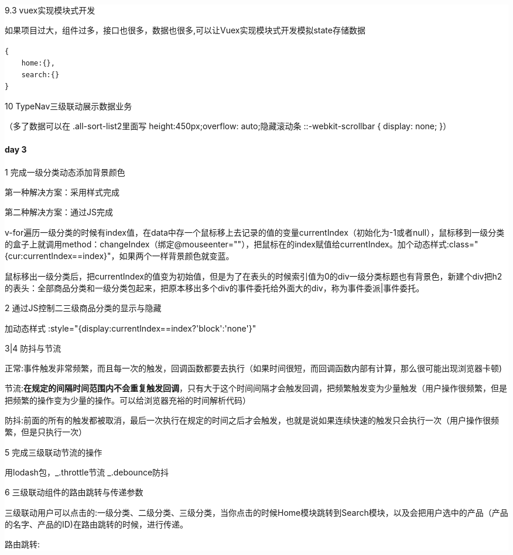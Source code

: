 9.3 vuex实现模块式开发

如果项目过大，组件过多，接口也很多，数据也很多,可以让Vuex实现模块式开发模拟state存储数据

```
{
	home:{},
	search:{}
}
```



10 TypeNav三级联动展示数据业务

（多了数据可以在 .all-sort-list2里面写 height:450px;overflow: auto;隐藏滚动条 ::-webkit-scrollbar {  display: none; }）



#### day 3

1 完成一级分类动态添加背景颜色

第一种解决方案：采用样式完成

第二种解决方案：通过JS完成

v-for遍历一级分类的时候有index值，在data中存一个鼠标移上去记录的值的变量currentIndex（初始化为-1或者null），鼠标移到一级分类的盒子上就调用method：changeIndex（绑定@mouseenter=""），把鼠标在的index赋值给currentIndex。加个动态样式:class="{cur:currentIndex==index}"，如果两个一样背景颜色就变蓝。

鼠标移出一级分类后，把currentIndex的值变为初始值，但是为了在表头的时候索引值为0的div一级分类标题也有背景色，新建个div把h2的表头：全部商品分类和一级分类包起来，把原本移出多个div的事件委托给外面大的div，称为事件委派|事件委托。



2 通过JS控制二三级商品分类的显示与隐藏

加动态样式     :style="{display:currentIndex==index?'block':'none'}"



3|4 防抖与节流

正常:事件触发非常频繁，而且每一次的触发，回调函数都要去执行（如果时间很短，而回调函数内部有计算，那么很可能出现浏览器卡顿)

节流:**在规定的间隔时间范围内不会重复触发回调**，只有大于这个时间间隔才会触发回调，把频繁触发变为少量触发（用户操作很频繁，但是把频繁的操作变为少量的操作。可以给浏览器充裕的时间解析代码）

防抖:前面的所有的触发都被取消，最后一次执行在规定的时间之后才会触发，也就是说如果连续快速的触发只会执行一次（用户操作很频繁，但是只执行一次）



5 完成三级联动节流的操作

用lodash包，_.throttle节流 _.debounce防抖



6 三级联动组件的路由跳转与传递参数

三级联动用户可以点击的:一级分类、二级分类、三级分类，当你点击的时候Home模块跳转到Search模块，以及会把用户选中的产品（产品的名字、产品的ID)在路由跳转的时候，进行传递。



路由跳转:
